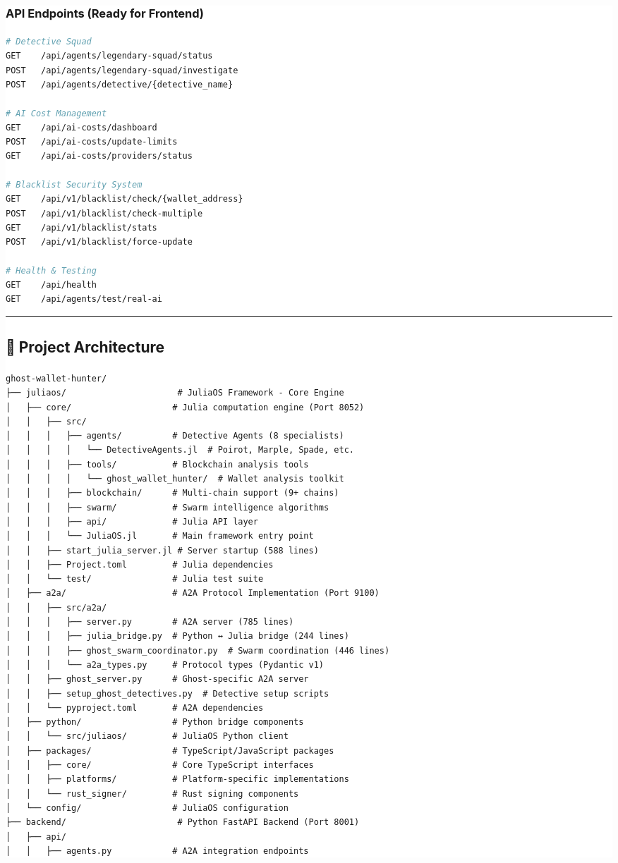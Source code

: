 
### API Endpoints (Ready for Frontend)

```bash
# Detective Squad
GET    /api/agents/legendary-squad/status
POST   /api/agents/legendary-squad/investigate
POST   /api/agents/detective/{detective_name}

# AI Cost Management
GET    /api/ai-costs/dashboard
POST   /api/ai-costs/update-limits
GET    /api/ai-costs/providers/status

# Blacklist Security System
GET    /api/v1/blacklist/check/{wallet_address}
POST   /api/v1/blacklist/check-multiple
GET    /api/v1/blacklist/stats
POST   /api/v1/blacklist/force-update

# Health & Testing
GET    /api/health
GET    /api/agents/test/real-ai
```

---

## 📁 Project Architecture

```text
ghost-wallet-hunter/
├── juliaos/                      # JuliaOS Framework - Core Engine
│   ├── core/                    # Julia computation engine (Port 8052)
│   │   ├── src/
│   │   │   ├── agents/          # Detective Agents (8 specialists)
│   │   │   │   └── DetectiveAgents.jl  # Poirot, Marple, Spade, etc.
│   │   │   ├── tools/           # Blockchain analysis tools
│   │   │   │   └── ghost_wallet_hunter/  # Wallet analysis toolkit
│   │   │   ├── blockchain/      # Multi-chain support (9+ chains)
│   │   │   ├── swarm/           # Swarm intelligence algorithms
│   │   │   ├── api/             # Julia API layer
│   │   │   └── JuliaOS.jl       # Main framework entry point
│   │   ├── start_julia_server.jl # Server startup (588 lines)
│   │   ├── Project.toml         # Julia dependencies
│   │   └── test/                # Julia test suite
│   ├── a2a/                     # A2A Protocol Implementation (Port 9100)
│   │   ├── src/a2a/
│   │   │   ├── server.py        # A2A server (785 lines)
│   │   │   ├── julia_bridge.py  # Python ↔ Julia bridge (244 lines)
│   │   │   ├── ghost_swarm_coordinator.py  # Swarm coordination (446 lines)
│   │   │   └── a2a_types.py     # Protocol types (Pydantic v1)
│   │   ├── ghost_server.py      # Ghost-specific A2A server
│   │   ├── setup_ghost_detectives.py  # Detective setup scripts
│   │   └── pyproject.toml       # A2A dependencies
│   ├── python/                  # Python bridge components
│   │   └── src/juliaos/         # JuliaOS Python client
│   ├── packages/                # TypeScript/JavaScript packages
│   │   ├── core/                # Core TypeScript interfaces
│   │   ├── platforms/           # Platform-specific implementations
│   │   └── rust_signer/         # Rust signing components
│   └── config/                  # JuliaOS configuration
├── backend/                      # Python FastAPI Backend (Port 8001)
│   ├── api/
│   │   ├── agents.py            # A2A integration endpoints
```